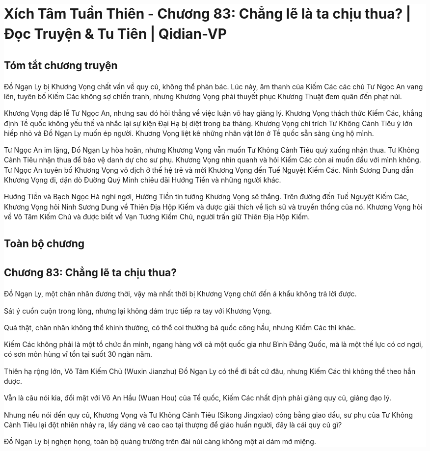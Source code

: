 # Xích Tâm Tuần Thiên - Chương 83: Chẳng lẽ là ta chịu thua? | Đọc Truyện & Tu Tiên | Qidian-VP



## Tóm tắt chương truyện

Đồ Ngạn Ly bị Khương Vọng chất vấn về quy củ, không thể phản bác. Lúc này, âm thanh của Kiếm Các các chủ Tư Ngọc An vang lên, tuyên bố Kiếm Các không sợ chiến tranh, nhưng Khương Vọng phải thuyết phục Khương Thuật đem quân đến phạt núi.

Khương Vọng đáp lễ Tư Ngọc An, nhưng sau đó hỏi thẳng về việc luận võ hay giảng lý. Khương Vọng thách thức Kiếm Các, khẳng định Tề quốc không yếu thế và nhắc lại sự kiện Đại Hạ bị diệt trong ba tháng. Khương Vọng chỉ trích Tư Không Cảnh Tiêu ỷ lớn hiếp nhỏ và Đồ Ngạn Ly muốn ép người. Khương Vọng liệt kê những nhân vật lớn ở Tề quốc sẵn sàng ủng hộ mình.

Tư Ngọc An im lặng, Đồ Ngạn Ly hòa hoãn, nhưng Khương Vọng vẫn muốn Tư Không Cảnh Tiêu quỳ xuống nhận thua. Tư Không Cảnh Tiêu nhận thua để bảo vệ danh dự cho sư phụ. Khương Vọng nhìn quanh và hỏi Kiếm Các còn ai muốn đấu với mình không. Tư Ngọc An tuyên bố Khương Vọng vô địch ở thế hệ trẻ và mời Khương Vọng đến Tuế Nguyệt Kiếm Các. Ninh Sương Dung dẫn Khương Vọng đi, dặn dò Đường Quý Minh chiêu đãi Hướng Tiền và những người khác.

Hướng Tiền và Bạch Ngọc Hà nghỉ ngơi, Hướng Tiền tin tưởng Khương Vọng sẽ thắng. Trên đường đến Tuế Nguyệt Kiếm Các, Khương Vọng hỏi Ninh Sương Dung về Thiên Địa Hộp Kiếm và được giải thích về lịch sử và truyền thống của nó. Khương Vọng hỏi về Vô Tâm Kiếm Chủ và được biết về Vạn Tương Kiếm Chủ, người trấn giữ Thiên Địa Hộp Kiếm.


## Toàn bộ chương

## Chương 83: Chẳng lẽ ta chịu thua?

Đồ Ngạn Ly, một chân nhân đương thời, vậy mà nhất thời bị Khương Vọng chửi đến á khẩu không trả lời được.

Sát ý cuồn cuộn trong lòng, nhưng lại không dám trực tiếp ra tay với Khương Vọng.

Quả thật, chân nhân không thể khinh thường, có thể coi thường bá quốc công hầu, nhưng Kiếm Các thì khác.

Kiếm Các không phải là một tổ chức ẩn mình, ngang hàng với cả một quốc gia như Bình Đẳng Quốc, mà là một thế lực có cơ ngơi, có sơn môn hùng vĩ tồn tại suốt 30 ngàn năm.

Thiên hạ rộng lớn, Vô Tâm Kiếm Chủ (Wuxin Jianzhu) Đồ Ngạn Ly có thể đi bất cứ đâu, nhưng Kiếm Các thì không thể theo hắn được.

Vẫn là câu nói kia, đối mặt với Võ An Hầu (Wuan Hou) của Tề quốc, Kiếm Các nhất định phải giảng quy củ, giảng đạo lý.

Nhưng nếu nói đến quy củ, Khương Vọng và Tư Không Cảnh Tiêu (Sikong Jingxiao) công bằng giao đấu, sư phụ của Tư Không Cảnh Tiêu lại đột nhiên nhảy ra, lấy dáng vẻ cao cao tại thượng để giáo huấn người, đây là cái quy củ gì?

Đồ Ngạn Ly bị nghẹn họng, toàn bộ quảng trường trên đài núi càng không một ai dám mở miệng.
